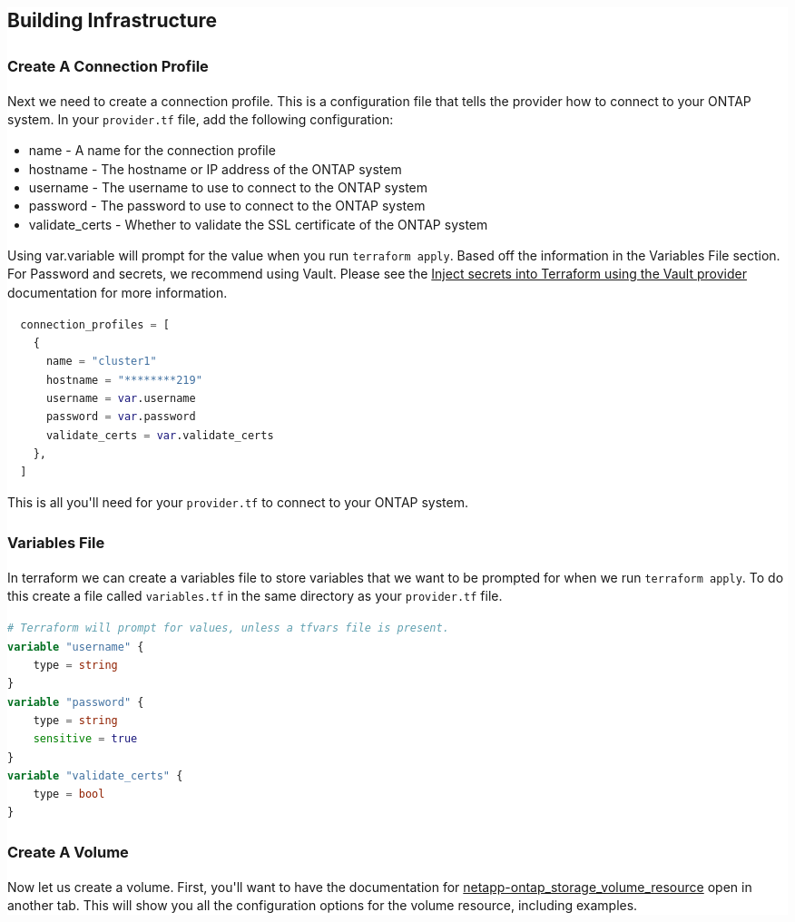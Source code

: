 ## Building Infrastructure

### Create A Connection Profile
Next we need to create a connection profile. This is a configuration file that tells the provider how to connect to your ONTAP system.
In your `provider.tf` file, add the following configuration:

* name - A name for the connection profile
* hostname - The hostname or IP address of the ONTAP system
* username - The username to use to connect to the ONTAP system
* password - The password to use to connect to the ONTAP system
* validate_certs - Whether to validate the SSL certificate of the ONTAP system

Using var.variable will prompt for the value when you run `terraform apply`. Based off the information in the Variables File section.
For Password and secrets, we recommend using Vault. Please see the [Inject secrets into Terraform using the Vault provider](https://developer.hashicorp.com/terraform/tutorials/secrets/secrets-vault) documentation for more information.

```terraform
  connection_profiles = [
    {
      name = "cluster1"
      hostname = "********219"
      username = var.username
      password = var.password
      validate_certs = var.validate_certs
    },
  ]
 ```
This is all you'll need for your `provider.tf` to connect to your ONTAP system.

### Variables File
In terraform we can create a variables file to store variables that we want to be prompted for when we run `terraform apply`.
To do this create a file called `variables.tf` in the same directory as your `provider.tf` file.
```terraform
# Terraform will prompt for values, unless a tfvars file is present.
variable "username" {
    type = string
}
variable "password" {
    type = string
    sensitive = true
}
variable "validate_certs" {
    type = bool
}

```

### Create A Volume
Now let us create a volume. First, you'll want to have the documentation for [netapp-ontap_storage_volume_resource](https://registry.terraform.io/providers/NetApp/netapp-ontap/latest/docs/resources/storage_volume_resource) open in another tab.
This will show you all the configuration options for the volume resource, including examples.
